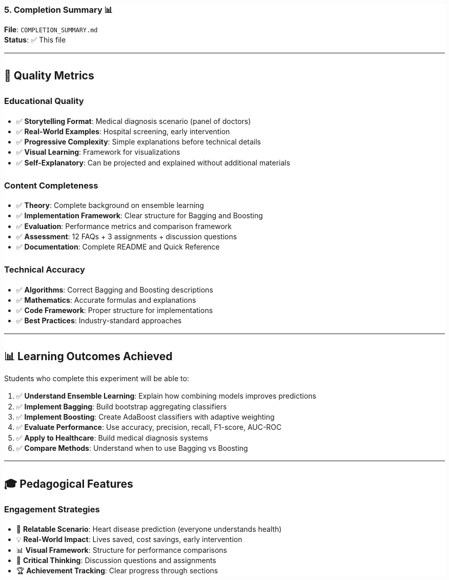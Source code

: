 
### 5. Completion Summary 📊
**File**: `COMPLETION_SUMMARY.md`  
**Status**: ✅ This file

---

## 🎯 Quality Metrics

### Educational Quality
- ✅ **Storytelling Format**: Medical diagnosis scenario (panel of doctors)
- ✅ **Real-World Examples**: Hospital screening, early intervention
- ✅ **Progressive Complexity**: Simple explanations before technical details
- ✅ **Visual Learning**: Framework for visualizations
- ✅ **Self-Explanatory**: Can be projected and explained without additional materials

### Content Completeness
- ✅ **Theory**: Complete background on ensemble learning
- ✅ **Implementation Framework**: Clear structure for Bagging and Boosting
- ✅ **Evaluation**: Performance metrics and comparison framework
- ✅ **Assessment**: 12 FAQs + 3 assignments + discussion questions
- ✅ **Documentation**: Complete README and Quick Reference

### Technical Accuracy
- ✅ **Algorithms**: Correct Bagging and Boosting descriptions
- ✅ **Mathematics**: Accurate formulas and explanations
- ✅ **Code Framework**: Proper structure for implementations
- ✅ **Best Practices**: Industry-standard approaches

---

## 📊 Learning Outcomes Achieved

Students who complete this experiment will be able to:

1. ✅ **Understand Ensemble Learning**: Explain how combining models improves predictions
2. ✅ **Implement Bagging**: Build bootstrap aggregating classifiers
3. ✅ **Implement Boosting**: Create AdaBoost classifiers with adaptive weighting
4. ✅ **Evaluate Performance**: Use accuracy, precision, recall, F1-score, AUC-ROC
5. ✅ **Apply to Healthcare**: Build medical diagnosis systems
6. ✅ **Compare Methods**: Understand when to use Bagging vs Boosting

---

## 🎓 Pedagogical Features

### Engagement Strategies
- 🎯 **Relatable Scenario**: Heart disease prediction (everyone understands health)
- 💡 **Real-World Impact**: Lives saved, cost savings, early intervention
- 📊 **Visual Framework**: Structure for performance comparisons
- 🤔 **Critical Thinking**: Discussion questions and assignments
- 🏆 **Achievement Tracking**: Clear progress through sections
